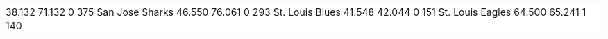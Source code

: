 <td style="text-align:right;">
38.132
</td>
<td style="text-align:right;">
71.132
</td>
<td style="text-align:right;">
0
</td>
<td style="text-align:right;">
375
</td>
</tr>
<tr>
<td style="text-align:left;">
San Jose Sharks
</td>
<td style="text-align:right;">
46.550
</td>
<td style="text-align:right;">
76.061
</td>
<td style="text-align:right;">
0
</td>
<td style="text-align:right;">
293
</td>
</tr>
<tr>
<td style="text-align:left;">
St. Louis Blues
</td>
<td style="text-align:right;">
41.548
</td>
<td style="text-align:right;">
42.044
</td>
<td style="text-align:right;">
0
</td>
<td style="text-align:right;">
151
</td>
</tr>
<tr>
<td style="text-align:left;">
St. Louis Eagles
</td>
<td style="text-align:right;">
64.500
</td>
<td style="text-align:right;">
65.241
</td>
<td style="text-align:right;">
1
</td>
<td style="text-align:right;">
140
</td>
</tr>
